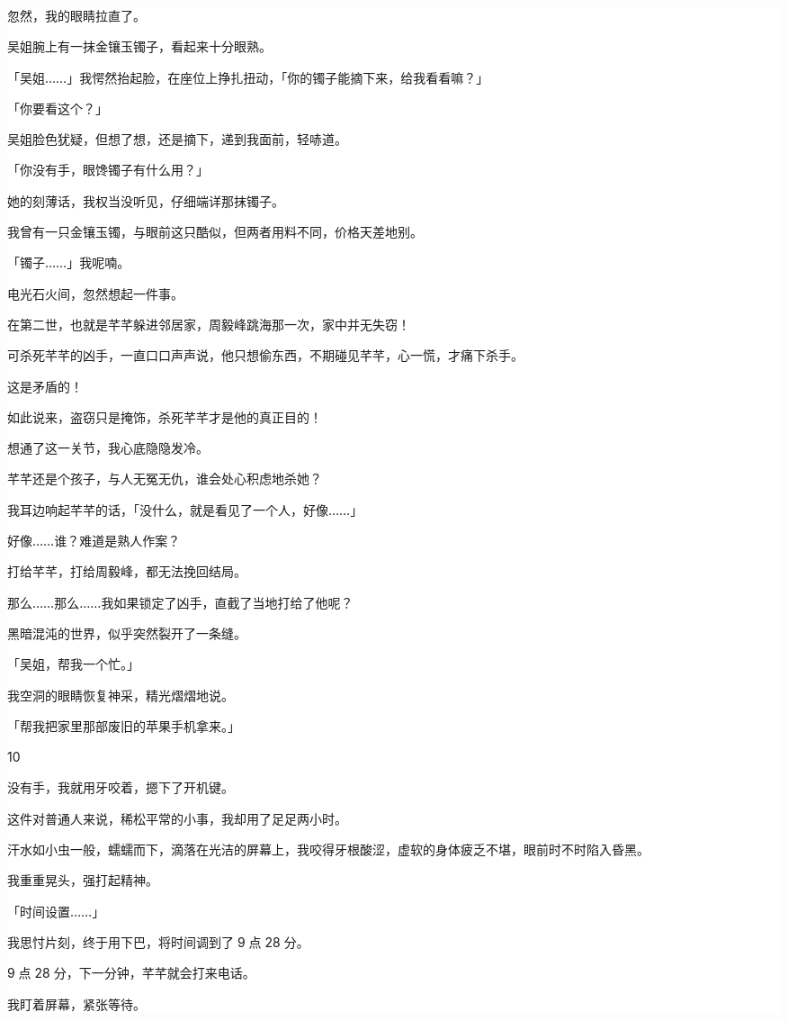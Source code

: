 忽然，我的眼睛拉直了。

吴姐腕上有一抹金镶玉镯子，看起来十分眼熟。

「吴姐……」我愕然抬起脸，在座位上挣扎扭动，「你的镯子能摘下来，给我看看嘛？」

「你要看这个？」

吴姐脸色犹疑，但想了想，还是摘下，递到我面前，轻哧道。

「你没有手，眼馋镯子有什么用？」

她的刻薄话，我权当没听见，仔细端详那抹镯子。

我曾有一只金镶玉镯，与眼前这只酷似，但两者用料不同，价格天差地别。

「镯子……」我呢喃。

电光石火间，忽然想起一件事。

在第二世，也就是芊芊躲进邻居家，周毅峰跳海那一次，家中并无失窃！

可杀死芊芊的凶手，一直口口声声说，他只想偷东西，不期碰见芊芊，心一慌，才痛下杀手。

这是矛盾的！

如此说来，盗窃只是掩饰，杀死芊芊才是他的真正目的！

想通了这一关节，我心底隐隐发冷。

芊芊还是个孩子，与人无冤无仇，谁会处心积虑地杀她？

我耳边响起芊芊的话，「没什么，就是看见了一个人，好像……」

好像……谁？难道是熟人作案？

打给芊芊，打给周毅峰，都无法挽回结局。

那么……那么……我如果锁定了凶手，直截了当地打给了他呢？

黑暗混沌的世界，似乎突然裂开了一条缝。

「吴姐，帮我一个忙。」

我空洞的眼睛恢复神采，精光熠熠地说。

「帮我把家里那部废旧的苹果手机拿来。」

10

没有手，我就用牙咬着，摁下了开机键。

这件对普通人来说，稀松平常的小事，我却用了足足两小时。

汗水如小虫一般，蠕蠕而下，滴落在光洁的屏幕上，我咬得牙根酸涩，虚软的身体疲乏不堪，眼前时不时陷入昏黑。

我重重晃头，强打起精神。

「时间设置……」

我思忖片刻，终于用下巴，将时间调到了 9 点 28 分。

9 点 28 分，下一分钟，芊芊就会打来电话。

我盯着屏幕，紧张等待。
